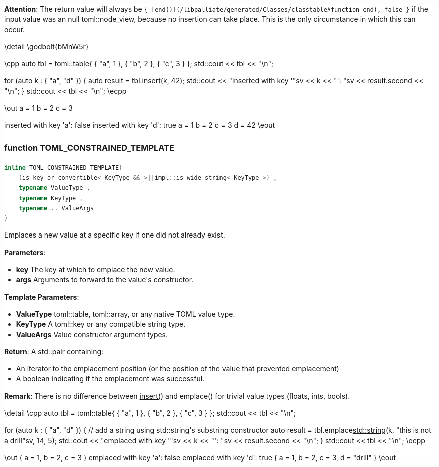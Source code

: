 **Attention**: The return value will always be `{ [end()](/libpalliate/generated/Classes/classtable#function-end), false }` if the input value was an null toml::node_view, because no insertion can take place. This is the only circumstance in which this can occur. 

\detail \godbolt{bMnW5r}

\cpp auto tbl = toml::table{ { "a", 1 }, { "b", 2 }, { "c", 3 } }; std::cout << tbl << "\n";

for (auto k : { "a", "d" }) { auto result = tbl.insert(k, 42); std::cout << "inserted with key '"sv << k << "': "sv << result.second << "\n"; } std::cout << tbl << "\n"; \ecpp

\out a = 1 b = 2 c = 3

inserted with key 'a': false inserted with key 'd': true a = 1 b = 2 c = 3 d = 42 \eout


### function TOML_CONSTRAINED_TEMPLATE

```cpp
inline TOML_CONSTRAINED_TEMPLATE(
    (is_key_or_convertible< KeyType && >||impl::is_wide_string< KeyType >) ,
    typename ValueType ,
    typename KeyType ,
    typename... ValueArgs
)
```

Emplaces a new value at a specific key if one did not already exist. 

**Parameters**: 

  * **key** The key at which to emplace the new value. 
  * **args** Arguments to forward to the value's constructor.


**Template Parameters**: 

  * **ValueType** toml::table, toml::array, or any native TOML value type. 
  * **KeyType** A toml::key or any compatible string type. 
  * **ValueArgs** Value constructor argument types. 


**Return**: A std::pair containing: 


* An iterator to the emplacement position (or the position of the value that prevented emplacement)
* A boolean indicating if the emplacement was successful.

**Remark**: There is no difference between [insert()](/libpalliate/generated/Classes/classtable#function-insert) and emplace() for trivial value types (floats, ints, bools). 

\detail \cpp auto tbl = toml::table{ { "a", 1 }, { "b", 2 }, { "c", 3 } }; std::cout << tbl << "\n";

for (auto k : { "a", "d" }) { // add a string using std::string's substring constructor auto result = tbl.emplace<std::string>(k, "this is not a drill"sv, 14, 5); std::cout << "emplaced with key '"sv << k << "': "sv << result.second << "\n"; } std::cout << tbl << "\n"; \ecpp

\out { a = 1, b = 2, c = 3 } emplaced with key 'a': false emplaced with key 'd': true { a = 1, b = 2, c = 3, d = "drill" } \eout
